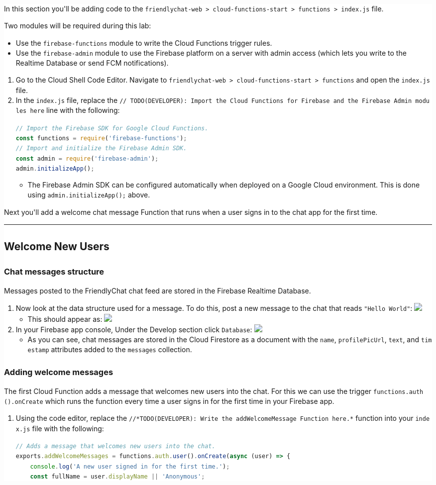In this section you'll be adding code to the `friendlychat-web > cloud-functions-start > functions > index.js` file.

Two modules will be required during this lab:

* Use the `firebase-functions` module to write the Cloud Functions trigger rules.
* Use the `firebase-admin` module to use the Firebase platform on a server with admin access (which lets you write to the Realtime Database or send FCM notifications).

1. Go to the Cloud Shell Code Editor. Navigate to `friendlychat-web > cloud-functions-start > functions` and open the `index.js` file.
2. In the `index.js` file, replace the `// TODO(DEVELOPER): Import the Cloud Functions for Firebase and the Firebase Admin modules here` line with the following:
    ```js
    // Import the Firebase SDK for Google Cloud Functions.
    const functions = require('firebase-functions');
    // Import and initialize the Firebase Admin SDK.
    const admin = require('firebase-admin');
    admin.initializeApp();
    ```
    * The Firebase Admin SDK can be configured automatically when deployed on a Google Cloud environment. This is done using `admin.initializeApp();` above.

Next you'll add a welcome chat message Function that runs when a user signs in to the chat app for the first time.

---
## Welcome New Users

### Chat messages structure

Messages posted to the FriendlyChat chat feed are stored in the Firebase Realtime Database. 

1. Now look at the data structure used for a message. To do this, post a new message to the chat that reads `"Hello World"`:
    ![](../../res/img/DeployApplications/DeployApplications-7-12.png)
    * This should appear as:
        ![](../../res/img/DeployApplications/DeployApplications-7-13.png)
2. In your Firebase app console, Under the Develop section click `Database`:
    ![](../../res/img/DeployApplications/DeployApplications-7-14.png)
    * As you can see, chat messages are stored in the Cloud Firestore as a document with the `name`, `profilePicUrl`, `text`, and `timestamp` attributes added to the `messages` collection.

### Adding welcome messages

The first Cloud Function adds a message that welcomes new users into the chat. For this we can use the trigger `functions.auth().onCreate` which runs the function every time a user signs in for the first time in your Firebase app.

1. Using the code editor, replace the `//*TODO(DEVELOPER): Write the addWelcomeMessage Function here.*` function into your `index.js` file with the following:
    ```js
    // Adds a message that welcomes new users into the chat.
    exports.addWelcomeMessages = functions.auth.user().onCreate(async (user) => {
        console.log('A new user signed in for the first time.');
        const fullName = user.displayName || 'Anonymous';

